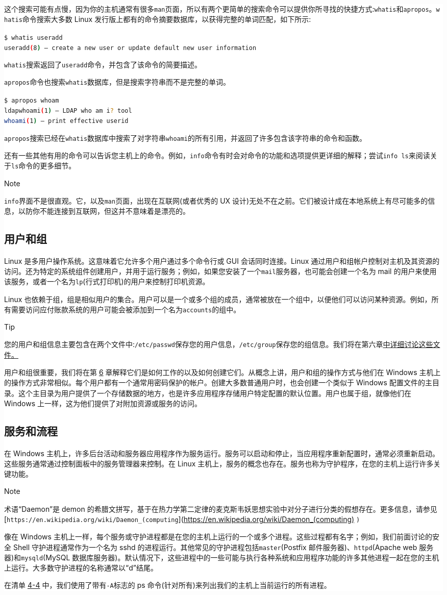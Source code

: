 这个搜索可能有点慢，因为你的主机通常有很多`man`页面，所以有两个更简单的搜索命令可以提供你所寻找的快捷方式:`whatis`和`apropos`。`whatis`命令搜索大多数 Linux 发行版上都有的命令摘要数据库，以获得完整的单词匹配，如下所示:

```sh
$ whatis useradd
useradd(8) – create a new user or update default new user information

```

`whatis`搜索返回了`useradd`命令，并包含了该命令的简要描述。

`apropos`命令也搜索`whatis`数据库，但是搜索字符串而不是完整的单词。

```sh
$ apropos whoam
ldapwhoami(1) – LDAP who am i? tool
whoami(1) – print effective userid

```

`apropos`搜索已经在`whatis`数据库中搜索了对字符串`whoami`的所有引用，并返回了许多包含该字符串的命令和函数。

还有一些其他有用的命令可以告诉您主机上的命令。例如，`info`命令有时会对命令的功能和选项提供更详细的解释；尝试`info ls`来阅读关于`ls`命令的更多细节。

Note

`info`界面不是很直观。它，以及`man`页面，出现在互联网(或者优秀的 UX 设计)无处不在之前。它们被设计成在本地系统上有尽可能多的信息，以防你不能连接到互联网，但这并不意味着是漂亮的。

## 用户和组

Linux 是多用户操作系统。这意味着它允许多个用户通过多个命令行或 GUI 会话同时连接。Linux 通过用户和组帐户控制对主机及其资源的访问。还为特定的系统组件创建用户，并用于运行服务；例如，如果您安装了一个`mail`服务器，也可能会创建一个名为 mail 的用户来使用该服务，或者一个名为`lp`(行式打印机)的用户来控制打印机资源。

Linux 也依赖于组，组是相似用户的集合。用户可以是一个或多个组的成员，通常被放在一个组中，以便他们可以访问某种资源。例如，所有需要访问应付账款系统的用户可能会被添加到一个名为`accounts`的组中。

Tip

您的用户和组信息主要包含在两个文件中:`/etc/passwd`保存您的用户信息，`/etc/group`保存您的组信息。我们将在第六章[中详细讨论这些文件。](06.html)

用户和组很重要，我们将在第 [6](06.html) 章解释它们是如何工作的以及如何创建它们。从概念上讲，用户和组的操作方式与他们在 Windows 主机上的操作方式非常相似。每个用户都有一个通常用密码保护的帐户。创建大多数普通用户时，也会创建一个类似于 Windows 配置文件的主目录。这个主目录为用户提供了一个存储数据的地方，也是许多应用程序存储用户特定配置的默认位置。用户也属于组，就像他们在 Windows 上一样，这为他们提供了对附加资源或服务的访问。

## 服务和流程

在 Windows 主机上，许多后台活动和服务器应用程序作为服务运行。服务可以启动和停止，当应用程序重新配置时，通常必须重新启动。这些服务通常通过控制面板中的服务管理器来控制。在 Linux 主机上，服务的概念也存在。服务也称为守护程序，在您的主机上运行许多关键功能。

Note

术语“Daemon”是 demon 的希腊文拼写，基于在热力学第二定律的麦克斯韦妖思想实验中对分子进行分类的假想存在。更多信息，请参见 [`https://en.wikipedia.org/wiki/Daemon_(computing`](https://en.wikipedia.org/wiki/Daemon_(computing) `)`

像在 Windows 主机上一样，每个服务或守护进程都是在您的主机上运行的一个或多个进程。这些过程都有名字；例如，我们前面讨论的安全 Shell 守护进程通常作为一个名为 sshd 的进程运行。其他常见的守护进程包括`master`(Postfix 邮件服务器)、`httpd`(Apache web 服务器)和`mysqld`(MySQL 数据库服务器)。默认情况下，这些进程中的一些可能与执行各种系统和应用程序功能的许多其他进程一起在您的主机上运行。大多数守护进程的名称通常以“d”结尾。

在清单 [4-4](#Par135) 中，我们使用了带有`-A`标志的 ps 命令(针对所有)来列出我们的主机上当前运行的所有进程。
